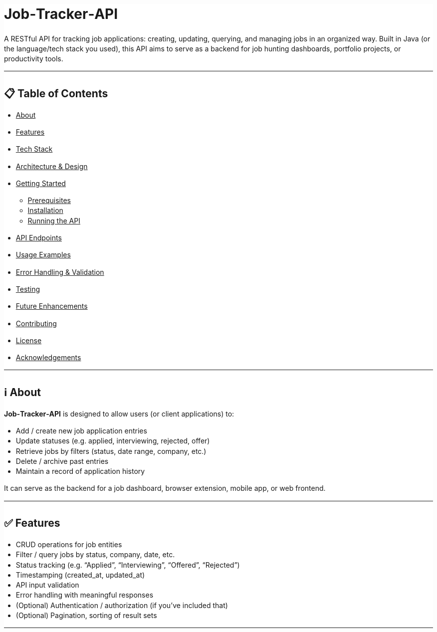 

# Job‑Tracker‑API

A RESTful API for tracking job applications: creating, updating, querying, and managing jobs in an organized way.
Built in Java (or the language/tech stack you used), this API aims to serve as a backend for job hunting dashboards, portfolio projects, or productivity tools.

---

## 📋 Table of Contents

* [About](#about)
* [Features](#features)
* [Tech Stack](#tech-stack)
* [Architecture & Design](#architecture--design)
* [Getting Started](#getting-started)

  * [Prerequisites](#prerequisites)
  * [Installation](#installation)
  * [Running the API](#running-the-api)
* [API Endpoints](#api-endpoints)
* [Usage Examples](#usage-examples)
* [Error Handling & Validation](#error-handling--validation)
* [Testing](#testing)
* [Future Enhancements](#future-enhancements)
* [Contributing](#contributing)
* [License](#license)
* [Acknowledgements](#acknowledgements)

---

## ℹ️ About

**Job‑Tracker‑API** is designed to allow users (or client applications) to:

* Add / create new job application entries
* Update statuses (e.g. applied, interviewing, rejected, offer)
* Retrieve jobs by filters (status, date range, company, etc.)
* Delete / archive past entries
* Maintain a record of application history

It can serve as the backend for a job dashboard, browser extension, mobile app, or web frontend.

---

## ✅ Features

* CRUD operations for job entities
* Filter / query jobs by status, company, date, etc.
* Status tracking (e.g. “Applied”, “Interviewing”, “Offered”, “Rejected”)
* Timestamping (created_at, updated_at)
* API input validation
* Error handling with meaningful responses
* (Optional) Authentication / authorization (if you’ve included that)
* (Optional) Pagination, sorting of result sets

---